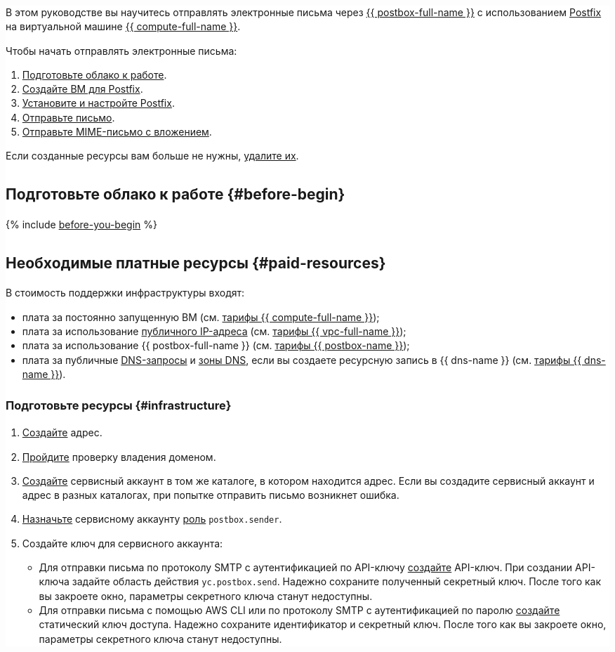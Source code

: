 В этом руководстве вы научитесь отправлять электронные письма через [{{ postbox-full-name }}](../../postbox/) с использованием [Postfix](https://ru.wikipedia.org/wiki/Postfix) на виртуальной машине [{{ compute-full-name }}](../../compute/).

Чтобы начать отправлять электронные письма:

1. [Подготовьте облако к работе](#before-begin).
1. [Создайте ВМ для Postfix](#vm-postfix).
1. [Установите и настройте Postfix](#install-postfix).
1. [Отправьте письмо](#send-email).
1. [Отправьте MIME-письмо с вложением](#send-mime).

Если созданные ресурсы вам больше не нужны, [удалите их](#clear-out).


## Подготовьте облако к работе {#before-begin}

{% include [before-you-begin](../../_tutorials/_tutorials_includes/before-you-begin.md) %}


## Необходимые платные ресурсы {#paid-resources}

В стоимость поддержки инфраструктуры входят:

* плата за постоянно запущенную ВМ (см. [тарифы {{ compute-full-name }}](../../compute/pricing.md));
* плата за использование [публичного IP-адреса](../../vpc/concepts/address.md#public-addresses) (см. [тарифы {{ vpc-full-name }}](../../vpc/pricing.md));
* плата за использование {{ postbox-full-name }} (см. [тарифы {{ postbox-name }}](../../postbox/pricing.md));
* плата за публичные [DNS-запросы](../../glossary/dns.md) и [зоны DNS](../../dns/concepts/dns-zone.md), если вы создаете ресурсную запись в {{ dns-name }} (см. [тарифы {{ dns-name }}](../../dns/pricing.md)).


### Подготовьте ресурсы {#infrastructure}

1. [Создайте](../../postbox/operations/create-address.md) адрес.
1. [Пройдите](../../postbox/operations/check-domain.md) проверку владения доменом.
1. [Создайте](../../iam/operations/sa/create.md) сервисный аккаунт в том же каталоге, в котором находится адрес. Если вы создадите сервисный аккаунт и адрес в разных каталогах, при попытке отправить письмо возникнет ошибка.
1. [Назначьте](../../iam/operations/sa/assign-role-for-sa.md) сервисному аккаунту [роль](../../postbox/security/index.md#postbox-sender) `postbox.sender`.
1. Создайте ключ для сервисного аккаунта:

    * Для отправки письма по протоколу SMTP с аутентификацией по API-ключу [создайте](../../iam/operations/authentication/manage-api-keys.md#create-api-key) API-ключ. При создании API-ключа задайте область действия `yc.postbox.send`. Надежно сохраните полученный секретный ключ. После того как вы закроете окно, параметры секретного ключа станут недоступны.
    * Для отправки письма с помощью AWS CLI или по протоколу SMTP с аутентификацией по паролю [создайте](../../iam/operations/authentication/manage-access-keys.md#create-access-key) статический ключ доступа. Надежно сохраните идентификатор и секретный ключ. После того как вы закроете окно, параметры секретного ключа станут недоступны.
